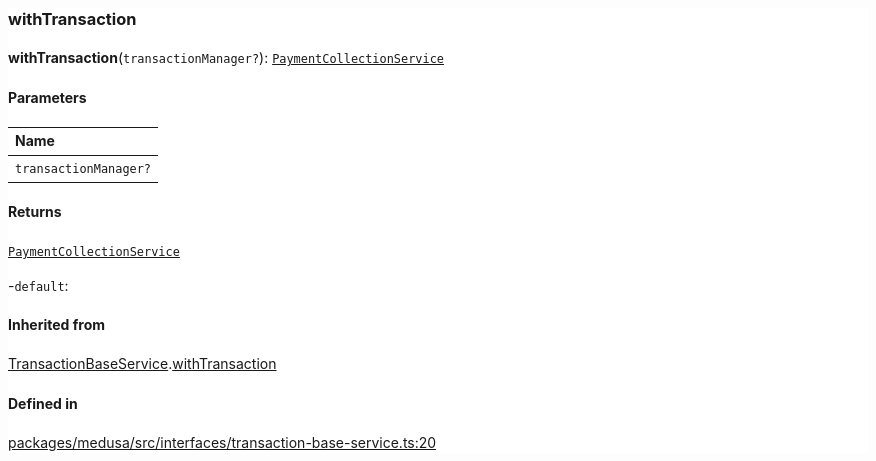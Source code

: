 ### withTransaction

**withTransaction**(`transactionManager?`): [`PaymentCollectionService`](PaymentCollectionService.md)

#### Parameters

| Name |
| :------ |
| `transactionManager?` | [`EntityManager`](EntityManager.md) |

#### Returns

[`PaymentCollectionService`](PaymentCollectionService.md)

-`default`: 

#### Inherited from

[TransactionBaseService](TransactionBaseService.md).[withTransaction](TransactionBaseService.md#withtransaction)

#### Defined in

[packages/medusa/src/interfaces/transaction-base-service.ts:20](https://github.com/medusajs/medusa/blob/3d9f5ae63/packages/medusa/src/interfaces/transaction-base-service.ts#L20)
